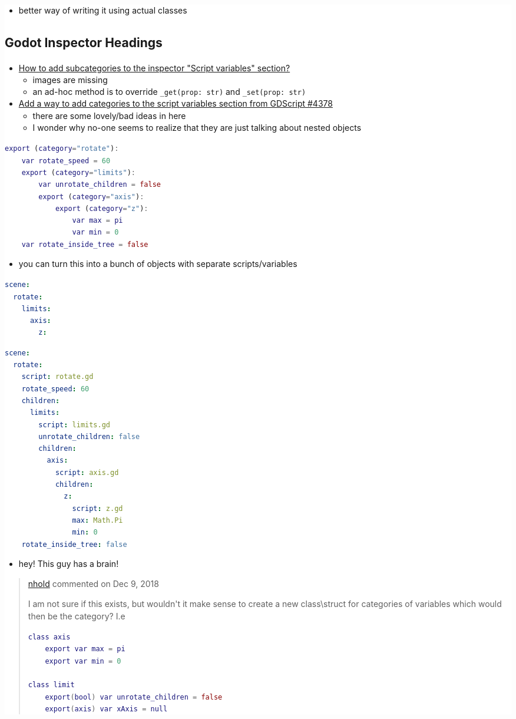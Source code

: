   - better way of writing it using actual classes





## Godot Inspector Headings
- [How to add subcategories to the inspector "Script variables" section?](https://godotengine.org/qa/3196/how-add-subcategories-inspector-script-variables-section)
  - images are missing
  - an ad-hoc method is to override `_get(prop: str)` and `_set(prop: str)`
- [Add a way to add categories to the script variables section from GDScript #4378](https://github.com/godotengine/godot/issues/4378)
  - there are some lovely/bad ideas in here
  - I wonder why no-one seems to realize that they are just talking about nested objects
```gd
export (category="rotate"):
    var rotate_speed = 60
    export (category="limits"):
        var unrotate_children = false
        export (category="axis"):
            export (category="z"):
                var max = pi
                var min = 0
    var rotate_inside_tree = false
```
- you can turn this into a bunch of objects with separate scripts/variables
```yaml
scene:
  rotate:
    limits:
      axis:
        z: 
```
```yaml
scene:
  rotate:
    script: rotate.gd
    rotate_speed: 60
    children:
      limits:
        script: limits.gd
        unrotate_children: false
        children:
          axis:
            script: axis.gd
            children:
              z:
                script: z.gd
                max: Math.Pi
                min: 0
    rotate_inside_tree: false
```
- hey! This guy has a brain!
> [nhold](https://github.com/nhold) commented on Dec 9, 2018
> 
> I am not sure if this exists, but wouldn't it make sense to create a new class\struct for categories of variables which would then be the category? I.e
> ```gd
> class axis
>     export var max = pi
>     export var min = 0
> 
> class limit
>     export(bool) var unrotate_children = false
>     export(axis) var xAxis = null